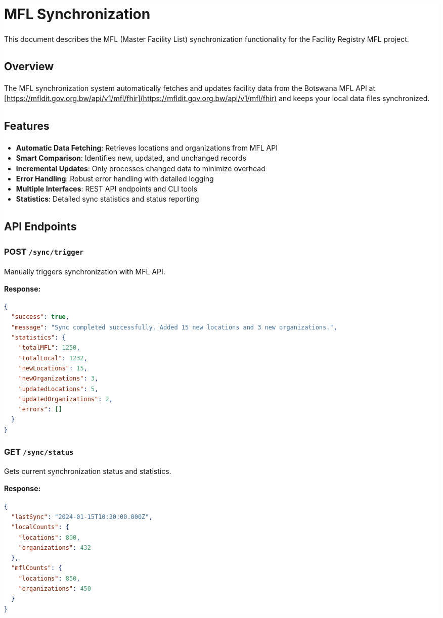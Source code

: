 # MFL Synchronization

This document describes the MFL (Master Facility List) synchronization functionality for the Facility Registry MFL project.

## Overview

The MFL synchronization system automatically fetches and updates facility data from the Botswana MFL API at [https://mfldit.gov.org.bw/api/v1/mfl/fhir](https://mfldit.gov.org.bw/api/v1/mfl/fhir) and keeps your local data files synchronized.

## Features

- **Automatic Data Fetching**: Retrieves locations and organizations from MFL API
- **Smart Comparison**: Identifies new, updated, and unchanged records
- **Incremental Updates**: Only processes changed data to minimize overhead
- **Error Handling**: Robust error handling with detailed logging
- **Multiple Interfaces**: REST API endpoints and CLI tools
- **Statistics**: Detailed sync statistics and status reporting

## API Endpoints

### POST `/sync/trigger`

Manually triggers synchronization with MFL API.

**Response:**

```json
{
  "success": true,
  "message": "Sync completed successfully. Added 15 new locations and 3 new organizations.",
  "statistics": {
    "totalMFL": 1250,
    "totalLocal": 1232,
    "newLocations": 15,
    "newOrganizations": 3,
    "updatedLocations": 5,
    "updatedOrganizations": 2,
    "errors": []
  }
}
```

### GET `/sync/status`

Gets current synchronization status and statistics.

**Response:**

```json
{
  "lastSync": "2024-01-15T10:30:00.000Z",
  "localCounts": {
    "locations": 800,
    "organizations": 432
  },
  "mflCounts": {
    "locations": 850,
    "organizations": 450
  }
}
```
